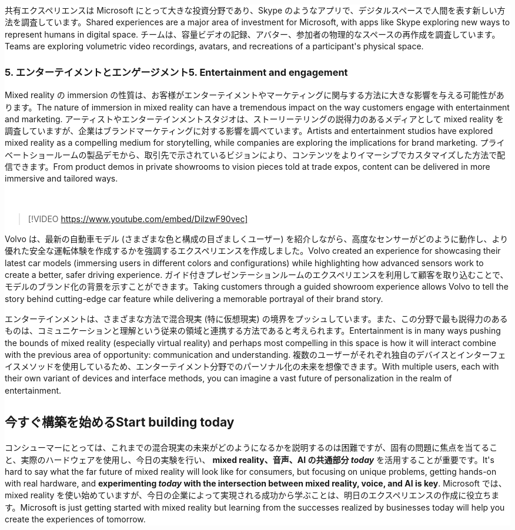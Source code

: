 <span data-ttu-id="414e0-223">共有エクスペリエンスは Microsoft にとって大きな投資分野であり、Skype のようなアプリで、デジタルスペースで人間を表す新しい方法を調査しています。</span><span class="sxs-lookup"><span data-stu-id="414e0-223">Shared experiences are a major area of investment for Microsoft, with apps like Skype exploring new ways to represent humans in digital space.</span></span> <span data-ttu-id="414e0-224">チームは、容量ビデオの記録、アバター、参加者の物理的なスペースの再作成を調査しています。</span><span class="sxs-lookup"><span data-stu-id="414e0-224">Teams are exploring volumetric video recordings, avatars, and recreations of a participant's physical space.</span></span>

### <a name="5-entertainment-and-engagement"></a><span data-ttu-id="414e0-225">5. エンターテイメントとエンゲージメント</span><span class="sxs-lookup"><span data-stu-id="414e0-225">5. Entertainment and engagement</span></span>

<span data-ttu-id="414e0-226">Mixed reality の immersion の性質は、お客様がエンターテイメントやマーケティングに関与する方法に大きな影響を与える可能性があります。</span><span class="sxs-lookup"><span data-stu-id="414e0-226">The nature of immersion in mixed reality can have a tremendous impact on the way customers engage with entertainment and marketing.</span></span> <span data-ttu-id="414e0-227">アーティストやエンターテインメントスタジオは、ストーリーテリングの説得力のあるメディアとして mixed reality を調査していますが、企業はブランドマーケティングに対する影響を調べています。</span><span class="sxs-lookup"><span data-stu-id="414e0-227">Artists and entertainment studios have explored mixed reality as a compelling medium for storytelling, while companies are exploring the implications for brand marketing.</span></span> <span data-ttu-id="414e0-228">プライベートショールームの製品デモから、取引先で示されているビジョンにより、コンテンツをよりイマーシブでカスタマイズした方法で配信できます。</span><span class="sxs-lookup"><span data-stu-id="414e0-228">From product demos in private showrooms to vision pieces told at trade expos, content can be delivered in more immersive and tailored ways.</span></span>

<br>

>[!VIDEO https://www.youtube.com/embed/DilzwF90vec]

<span data-ttu-id="414e0-229">Volvo は、最新の自動車モデル (さまざまな色と構成の目ざましくユーザー) を紹介しながら、高度なセンサーがどのように動作し、より優れた安全な運転体験を作成するかを強調するエクスペリエンスを作成しました。</span><span class="sxs-lookup"><span data-stu-id="414e0-229">Volvo created an experience for showcasing their latest car models (immersing users in different colors and configurations) while highlighting how advanced sensors work to create a better, safer driving experience.</span></span> <span data-ttu-id="414e0-230">ガイド付きプレゼンテーションルームのエクスペリエンスを利用して顧客を取り込むことで、モデルのブランド化の背景を示すことができます。</span><span class="sxs-lookup"><span data-stu-id="414e0-230">Taking customers through a guided showroom experience allows Volvo to tell the story behind cutting-edge car feature while delivering a memorable portrayal of their brand story.</span></span>

<span data-ttu-id="414e0-231">エンターテインメントは、さまざまな方法で混合現実 (特に仮想現実) の境界をプッシュしています。また、この分野で最も説得力のあるものは、コミュニケーションと理解という従来の領域と連携する方法であると考えられます。</span><span class="sxs-lookup"><span data-stu-id="414e0-231">Entertainment is in many ways pushing the bounds of mixed reality (especially virtual reality) and perhaps most compelling in this space is how it will interact combine with the previous area of opportunity: communication and understanding.</span></span> <span data-ttu-id="414e0-232">複数のユーザーがそれぞれ独自のデバイスとインターフェイスメソッドを使用しているため、エンターテイメント分野でのパーソナル化の未来を想像できます。</span><span class="sxs-lookup"><span data-stu-id="414e0-232">With multiple users, each with their own variant of devices and interface methods, you can imagine a vast future of personalization in the realm of entertainment.</span></span>

## <a name="start-building-today"></a><span data-ttu-id="414e0-233">今すぐ構築を始める</span><span class="sxs-lookup"><span data-stu-id="414e0-233">Start building today</span></span>

<span data-ttu-id="414e0-234">コンシューマーにとっては、これまでの混合現実の未来がどのようになるかを説明するのは困難ですが、固有の問題に焦点を当てること、実際のハードウェアを使用し、今日の実験を行い、 **mixed reality、音声、AI の共通部分 *today*** を活用することが重要です。</span><span class="sxs-lookup"><span data-stu-id="414e0-234">It's hard to say what the far future of mixed reality will look like for consumers, but focusing on unique problems, getting hands-on with real hardware, and **experimenting *today* with the intersection between mixed reality, voice, and AI is key**.</span></span> <span data-ttu-id="414e0-235">Microsoft では、mixed reality を使い始めていますが、今日の企業によって実現される成功から学ぶことは、明日のエクスペリエンスの作成に役立ちます。</span><span class="sxs-lookup"><span data-stu-id="414e0-235">Microsoft is just getting started with mixed reality but learning from the successes realized by businesses today will help you create the experiences of tomorrow.</span></span>
